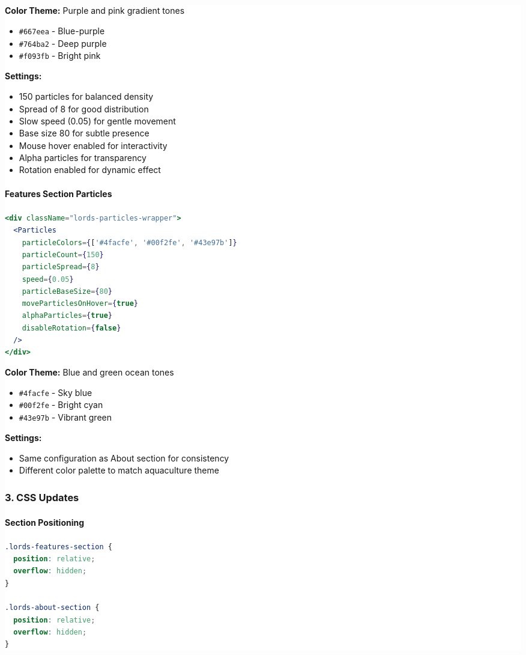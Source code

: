 **Color Theme:** Purple and pink gradient tones
- `#667eea` - Blue-purple
- `#764ba2` - Deep purple
- `#f093fb` - Bright pink

**Settings:**
- 150 particles for balanced density
- Spread of 8 for good distribution
- Slow speed (0.05) for gentle movement
- Base size 80 for subtle presence
- Mouse hover enabled for interactivity
- Alpha particles for transparency
- Rotation enabled for dynamic effect

#### Features Section Particles
```jsx
<div className="lords-particles-wrapper">
  <Particles
    particleColors={['#4facfe', '#00f2fe', '#43e97b']}
    particleCount={150}
    particleSpread={8}
    speed={0.05}
    particleBaseSize={80}
    moveParticlesOnHover={true}
    alphaParticles={true}
    disableRotation={false}
  />
</div>
```

**Color Theme:** Blue and green ocean tones
- `#4facfe` - Sky blue
- `#00f2fe` - Bright cyan
- `#43e97b` - Vibrant green

**Settings:**
- Same configuration as About section for consistency
- Different color palette to match aquaculture theme

### 3. CSS Updates

#### Section Positioning
```css
.lords-features-section {
  position: relative;
  overflow: hidden;
}

.lords-about-section {
  position: relative;
  overflow: hidden;
}
```
